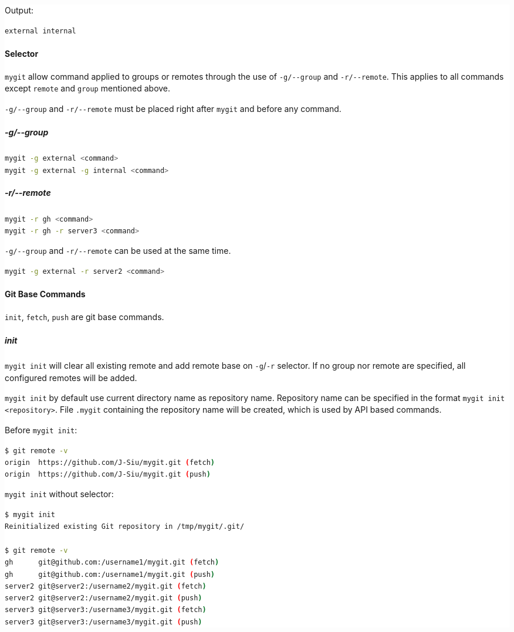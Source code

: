 Output:

```sh
external internal
```

#### Selector

`mygit` allow command applied to groups or remotes through the use of `-g/--group` and `-r/--remote`. This applies to all commands except `remote` and `group` mentioned above.

`-g/--group` and `-r/--remote` must be placed right after `mygit` and before any command.

##### -g/--group

```sh
mygit -g external <command>
mygit -g external -g internal <command>
```

##### -r/--remote

```sh
mygit -r gh <command>
mygit -r gh -r server3 <command>
```

`-g/--group` and `-r/--remote` can be used at the same time.

```sh
mygit -g external -r server2 <command>
```

#### Git Base Commands

`init`, `fetch`, `push` are git base commands.

##### init

`mygit init` will clear all existing remote and add remote base on `-g`/`-r` selector. If no group nor remote are specified, all configured remotes will be added.

`mygit init` by default use current directory name as repository name. Repository name can be specified in the format `mygit init <repository>`. File `.mygit` containing the repository name will be created, which is used by API based commands.

Before `mygit init`:

```sh
$ git remote -v
origin  https://github.com/J-Siu/mygit.git (fetch)
origin  https://github.com/J-Siu/mygit.git (push)
```

`mygit init` without selector:

```sh
$ mygit init
Reinitialized existing Git repository in /tmp/mygit/.git/

$ git remote -v
gh      git@github.com:/username1/mygit.git (fetch)
gh      git@github.com:/username1/mygit.git (push)
server2 git@server2:/username2/mygit.git (fetch)
server2 git@server2:/username2/mygit.git (push)
server3 git@server3:/username3/mygit.git (fetch)
server3 git@server3:/username3/mygit.git (push)
```

